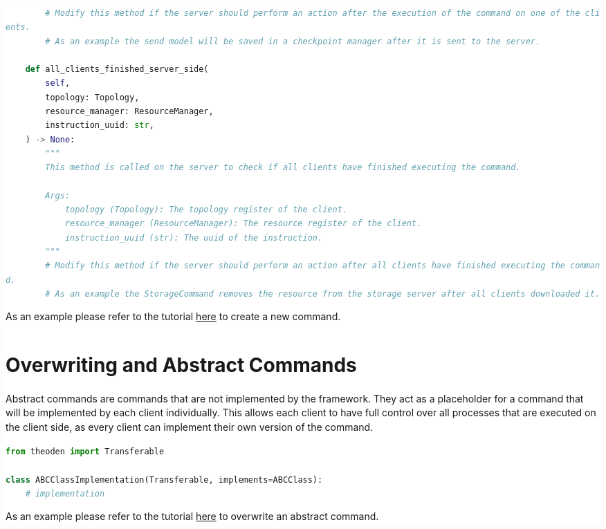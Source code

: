 ```python	
        # Modify this method if the server should perform an action after the execution of the command on one of the clients.
        # As an example the send model will be saved in a checkpoint manager after it is sent to the server.

    def all_clients_finished_server_side(
        self,
        topology: Topology,
        resource_manager: ResourceManager,
        instruction_uuid: str,
    ) -> None:
        """
        This method is called on the server to check if all clients have finished executing the command.

        Args:
            topology (Topology): The topology register of the client.
            resource_manager (ResourceManager): The resource register of the client.
            instruction_uuid (str): The uuid of the instruction.
        """
        # Modify this method if the server should perform an action after all clients have finished executing the command.
        # As an example the StorageCommand removes the resource from the storage server after all clients downloaded it.
```

As an example please refer to the tutorial [here](./TUTORIAL.md) to create a new command.

# Overwriting and Abstract Commands

Abstract commands are commands that are not implemented by the framework. They act as a placeholder for a command that will be implemented by each client individually. This allows each client to have full control over all processes that are executed on the client side, as every client can implement their own version of the command.

```python
from theoden import Transferable 

class ABCClassImplementation(Transferable, implements=ABCClass):
    # implementation
```

As an example please refer to the tutorial [here](./TUTORIAL.md) to overwrite an abstract command.